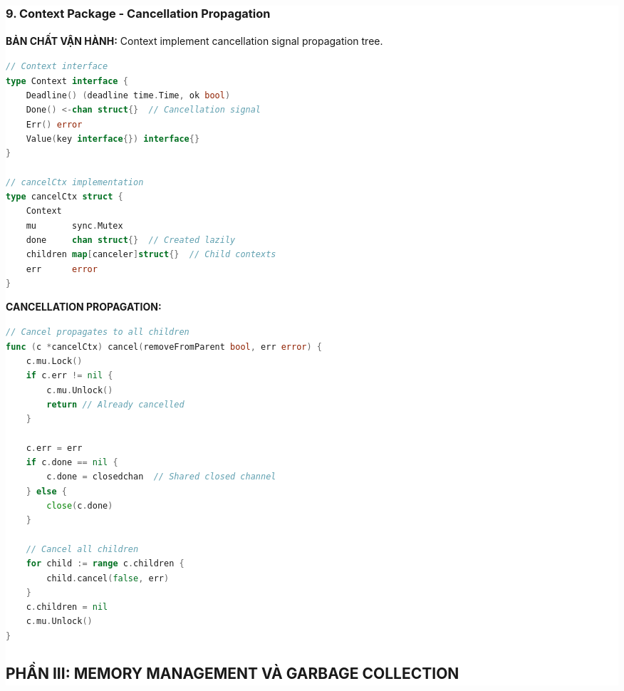### 9. Context Package - Cancellation Propagation

**BẢN CHẤT VẬN HÀNH:**
Context implement cancellation signal propagation tree.

```go
// Context interface
type Context interface {
    Deadline() (deadline time.Time, ok bool)
    Done() <-chan struct{}  // Cancellation signal
    Err() error
    Value(key interface{}) interface{}
}

// cancelCtx implementation
type cancelCtx struct {
    Context
    mu       sync.Mutex
    done     chan struct{}  // Created lazily
    children map[canceler]struct{}  // Child contexts
    err      error
}
```

**CANCELLATION PROPAGATION:**
```go
// Cancel propagates to all children
func (c *cancelCtx) cancel(removeFromParent bool, err error) {
    c.mu.Lock()
    if c.err != nil {
        c.mu.Unlock()
        return // Already cancelled
    }
    
    c.err = err
    if c.done == nil {
        c.done = closedchan  // Shared closed channel
    } else {
        close(c.done)
    }
    
    // Cancel all children
    for child := range c.children {
        child.cancel(false, err)
    }
    c.children = nil
    c.mu.Unlock()
}
```

## PHẦN III: MEMORY MANAGEMENT VÀ GARBAGE COLLECTION
